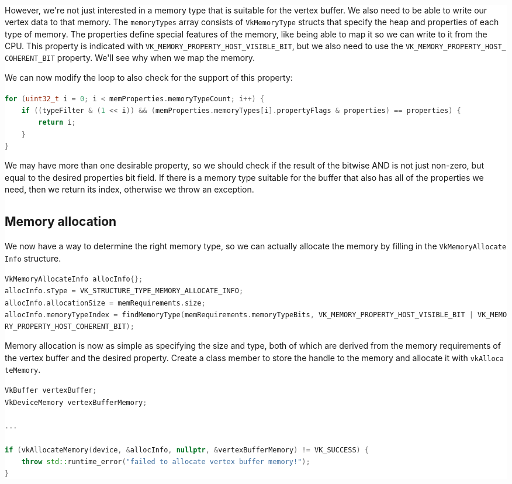 However, we're not just interested in a memory type that is suitable for the
vertex buffer. We also need to be able to write our vertex data to that memory.
The `memoryTypes` array consists of `VkMemoryType` structs that specify the heap
and properties of each type of memory. The properties define special features
of the memory, like being able to map it so we can write to it from the CPU.
This property is indicated with `VK_MEMORY_PROPERTY_HOST_VISIBLE_BIT`, but we
also need to use the `VK_MEMORY_PROPERTY_HOST_COHERENT_BIT` property. We'll see
why when we map the memory.

We can now modify the loop to also check for the support of this property:

```c++
for (uint32_t i = 0; i < memProperties.memoryTypeCount; i++) {
    if ((typeFilter & (1 << i)) && (memProperties.memoryTypes[i].propertyFlags & properties) == properties) {
        return i;
    }
}
```

We may have more than one desirable property, so we should check if the result
of the bitwise AND is not just non-zero, but equal to the desired properties bit
field. If there is a memory type suitable for the buffer that also has all of
the properties we need, then we return its index, otherwise we throw an
exception.

## Memory allocation

We now have a way to determine the right memory type, so we can actually
allocate the memory by filling in the `VkMemoryAllocateInfo` structure.

```c++
VkMemoryAllocateInfo allocInfo{};
allocInfo.sType = VK_STRUCTURE_TYPE_MEMORY_ALLOCATE_INFO;
allocInfo.allocationSize = memRequirements.size;
allocInfo.memoryTypeIndex = findMemoryType(memRequirements.memoryTypeBits, VK_MEMORY_PROPERTY_HOST_VISIBLE_BIT | VK_MEMORY_PROPERTY_HOST_COHERENT_BIT);
```

Memory allocation is now as simple as specifying the size and type, both of
which are derived from the memory requirements of the vertex buffer and the
desired property. Create a class member to store the handle to the memory and
allocate it with `vkAllocateMemory`.

```c++
VkBuffer vertexBuffer;
VkDeviceMemory vertexBufferMemory;

...

if (vkAllocateMemory(device, &allocInfo, nullptr, &vertexBufferMemory) != VK_SUCCESS) {
    throw std::runtime_error("failed to allocate vertex buffer memory!");
}
```
